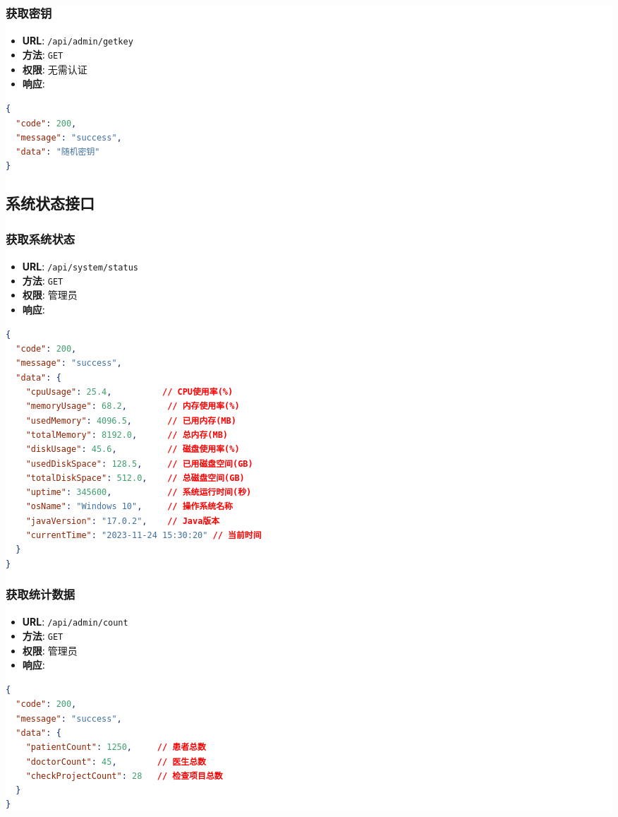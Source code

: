 ### 获取密钥

- **URL**: `/api/admin/getkey`
- **方法**: `GET`
- **权限**: 无需认证
- **响应**:

```json
{
  "code": 200,
  "message": "success",
  "data": "随机密钥"
}
```

## 系统状态接口

### 获取系统状态

- **URL**: `/api/system/status`
- **方法**: `GET`
- **权限**: 管理员
- **响应**:

```json
{
  "code": 200,
  "message": "success",
  "data": {
    "cpuUsage": 25.4,          // CPU使用率(%)
    "memoryUsage": 68.2,        // 内存使用率(%)
    "usedMemory": 4096.5,       // 已用内存(MB)
    "totalMemory": 8192.0,      // 总内存(MB)
    "diskUsage": 45.6,          // 磁盘使用率(%)
    "usedDiskSpace": 128.5,     // 已用磁盘空间(GB)
    "totalDiskSpace": 512.0,    // 总磁盘空间(GB)
    "uptime": 345600,           // 系统运行时间(秒)
    "osName": "Windows 10",     // 操作系统名称
    "javaVersion": "17.0.2",    // Java版本
    "currentTime": "2023-11-24 15:30:20" // 当前时间
  }
}
```

### 获取统计数据

- **URL**: `/api/admin/count`
- **方法**: `GET`
- **权限**: 管理员
- **响应**:

```json
{
  "code": 200,
  "message": "success",
  "data": {
    "patientCount": 1250,     // 患者总数
    "doctorCount": 45,        // 医生总数
    "checkProjectCount": 28   // 检查项目总数
  }
}
```
